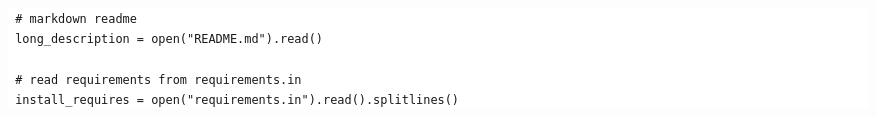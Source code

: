 ```
 # markdown readme
 long_description = open("README.md").read()
 
 # read requirements from requirements.in
 install_requires = open("requirements.in").read().splitlines()
```

